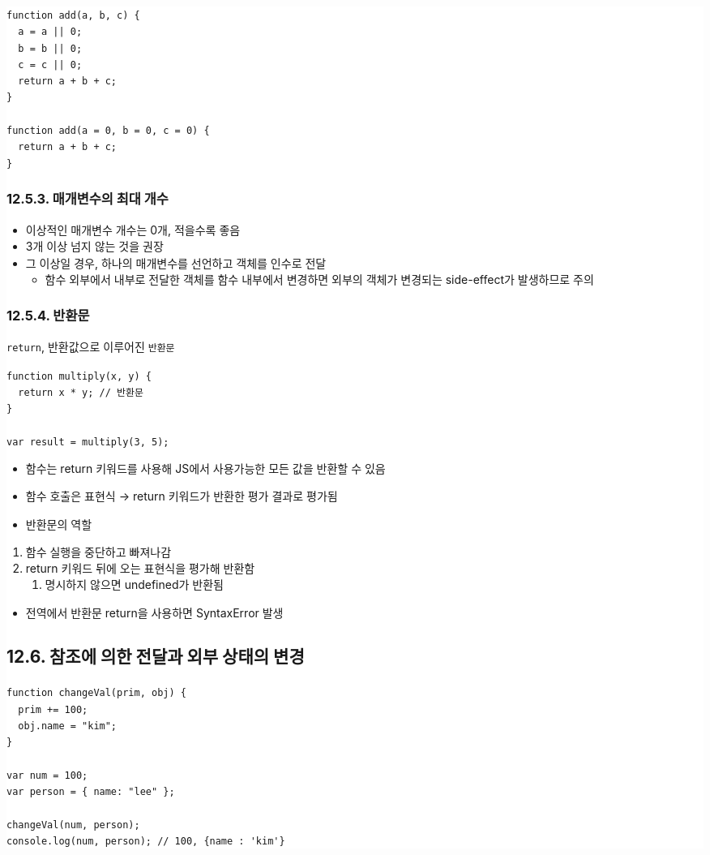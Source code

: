 ```tsx
function add(a, b, c) {
  a = a || 0;
  b = b || 0;
  c = c || 0;
  return a + b + c;
}

function add(a = 0, b = 0, c = 0) {
  return a + b + c;
}
```

### 12.5.3. 매개변수의 최대 개수

- 이상적인 매개변수 개수는 0개, 적을수록 좋음
- 3개 이상 넘지 않는 것을 권장
- 그 이상일 경우, 하나의 매개변수를 선언하고 객체를 인수로 전달
  - 함수 외부에서 내부로 전달한 객체를 함수 내부에서 변경하면 외부의 객체가 변경되는 side-effect가 발생하므로 주의

### 12.5.4. 반환문

`return`, 반환값으로 이루어진 `반환문`

```tsx
function multiply(x, y) {
  return x * y; // 반환문
}

var result = multiply(3, 5);
```

- 함수는 return 키워드를 사용해 JS에서 사용가능한 모든 값을 반환할 수 있음
- 함수 호출은 표현식 → return 키워드가 반환한 평가 결과로 평가됨

- 반환문의 역할

1. 함수 실행을 중단하고 빠져나감
2. return 키워드 뒤에 오는 표현식을 평가해 반환함
   1. 명시하지 않으면 undefined가 반환됨

- 전역에서 반환문 return을 사용하면 SyntaxError 발생

## 12.6. 참조에 의한 전달과 외부 상태의 변경

```tsx
function changeVal(prim, obj) {
  prim += 100;
  obj.name = "kim";
}

var num = 100;
var person = { name: "lee" };

changeVal(num, person);
console.log(num, person); // 100, {name : 'kim'}
```
